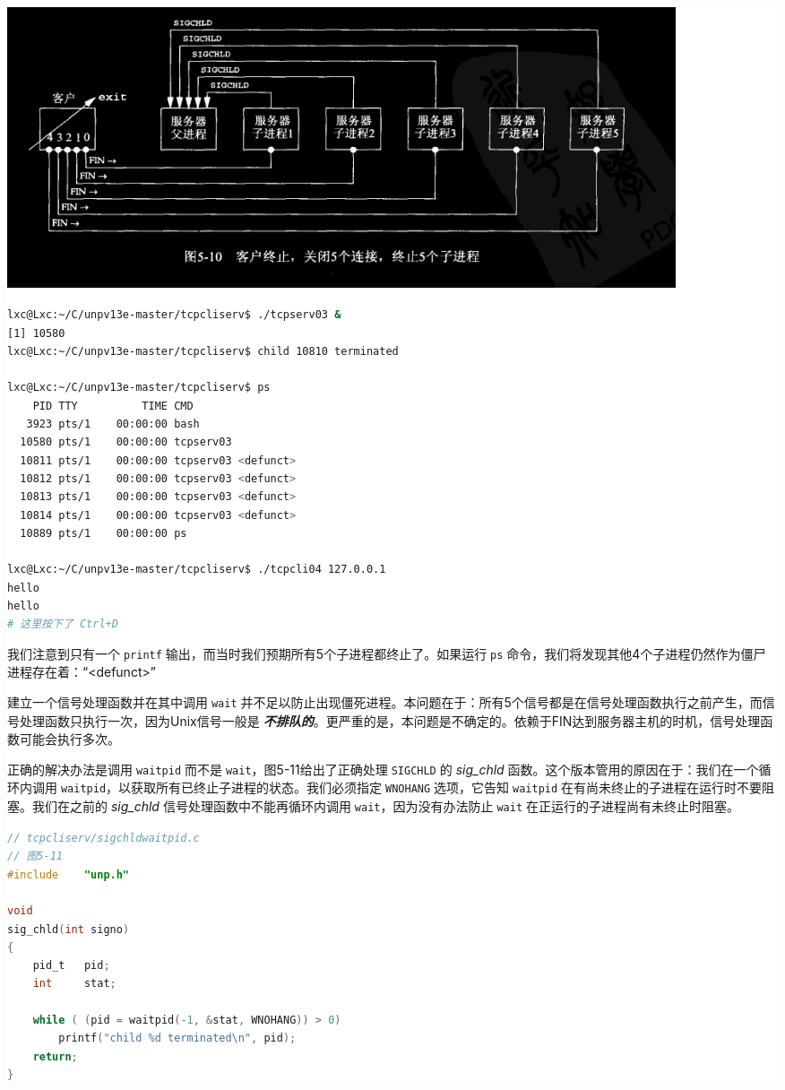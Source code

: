 ![5](./5-10.png "图5-10 客户终止，关闭5个连接，终止5个子进程")

```bash
lxc@Lxc:~/C/unpv13e-master/tcpcliserv$ ./tcpserv03 &
[1] 10580
lxc@Lxc:~/C/unpv13e-master/tcpcliserv$ child 10810 terminated

lxc@Lxc:~/C/unpv13e-master/tcpcliserv$ ps
    PID TTY          TIME CMD
   3923 pts/1    00:00:00 bash
  10580 pts/1    00:00:00 tcpserv03
  10811 pts/1    00:00:00 tcpserv03 <defunct>
  10812 pts/1    00:00:00 tcpserv03 <defunct>
  10813 pts/1    00:00:00 tcpserv03 <defunct>
  10814 pts/1    00:00:00 tcpserv03 <defunct>
  10889 pts/1    00:00:00 ps

lxc@Lxc:~/C/unpv13e-master/tcpcliserv$ ./tcpcli04 127.0.0.1
hello
hello
# 这里按下了 Ctrl+D
```

我们注意到只有一个 `printf` 输出，而当时我们预期所有5个子进程都终止了。如果运行 `ps` 命令，我们将发现其他4个子进程仍然作为僵尸进程存在着：“\<defunct\>”

建立一个信号处理函数并在其中调用 `wait` 并不足以防止出现僵死进程。本问题在于：所有5个信号都是在信号处理函数执行之前产生，而信号处理函数只执行一次，因为Unix信号一般是 ***不排队的***。更严重的是，本问题是不确定的。依赖于FIN达到服务器主机的时机，信号处理函数可能会执行多次。

正确的解决办法是调用 `waitpid` 而不是 `wait`，图5-11给出了正确处理 `SIGCHLD` 的 *sig_chld* 函数。这个版本管用的原因在于：我们在一个循环内调用 `waitpid`，以获取所有已终止子进程的状态。我们必须指定 `WNOHANG` 选项，它告知 `waitpid` 在有尚未终止的子进程在运行时不要阻塞。我们在之前的 *sig_chld* 信号处理函数中不能再循环内调用 `wait`，因为没有办法防止 `wait` 在正运行的子进程尚有未终止时阻塞。

```c
// tcpcliserv/sigchldwaitpid.c
// 图5-11
#include	"unp.h"

void
sig_chld(int signo)
{
	pid_t	pid;
	int		stat;

	while ( (pid = waitpid(-1, &stat, WNOHANG)) > 0)
		printf("child %d terminated\n", pid);
	return;
}
```
